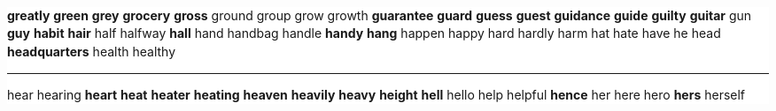 **greatly** 
**green** 
**grey** 
**grocery** 
**gross** 
ground 
group 
grow 
growth 
**guarantee** 
**guard** 
**guess** 
**guest** 
**guidance** 
**guide**
**guilty** 
**guitar** 
gun 
**guy** 
**habit** 
**hair** 
half 
halfway 
**hall** 
hand 
handbag 
handle 
**handy** 
**hang** 
happen 
happy 
hard 
hardly 
harm 
hat 
hate 
have 
he 
head 
**headquarters** 
health 
healthy
*** 
hear 
hearing 
**heart** 
**heat** 
**heater** 
**heating** 
**heaven** 
**heavily** 
**heavy** 
**height** 
**hell** 
hello 
help 
helpful 
**hence** 
her 
here 
hero 
**hers** 
herself 